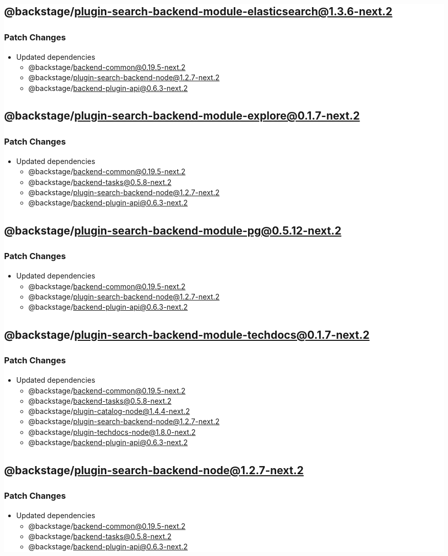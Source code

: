 ## @backstage/plugin-search-backend-module-elasticsearch@1.3.6-next.2

### Patch Changes

- Updated dependencies
  - @backstage/backend-common@0.19.5-next.2
  - @backstage/plugin-search-backend-node@1.2.7-next.2
  - @backstage/backend-plugin-api@0.6.3-next.2

## @backstage/plugin-search-backend-module-explore@0.1.7-next.2

### Patch Changes

- Updated dependencies
  - @backstage/backend-common@0.19.5-next.2
  - @backstage/backend-tasks@0.5.8-next.2
  - @backstage/plugin-search-backend-node@1.2.7-next.2
  - @backstage/backend-plugin-api@0.6.3-next.2

## @backstage/plugin-search-backend-module-pg@0.5.12-next.2

### Patch Changes

- Updated dependencies
  - @backstage/backend-common@0.19.5-next.2
  - @backstage/plugin-search-backend-node@1.2.7-next.2
  - @backstage/backend-plugin-api@0.6.3-next.2

## @backstage/plugin-search-backend-module-techdocs@0.1.7-next.2

### Patch Changes

- Updated dependencies
  - @backstage/backend-common@0.19.5-next.2
  - @backstage/backend-tasks@0.5.8-next.2
  - @backstage/plugin-catalog-node@1.4.4-next.2
  - @backstage/plugin-search-backend-node@1.2.7-next.2
  - @backstage/plugin-techdocs-node@1.8.0-next.2
  - @backstage/backend-plugin-api@0.6.3-next.2

## @backstage/plugin-search-backend-node@1.2.7-next.2

### Patch Changes

- Updated dependencies
  - @backstage/backend-common@0.19.5-next.2
  - @backstage/backend-tasks@0.5.8-next.2
  - @backstage/backend-plugin-api@0.6.3-next.2
